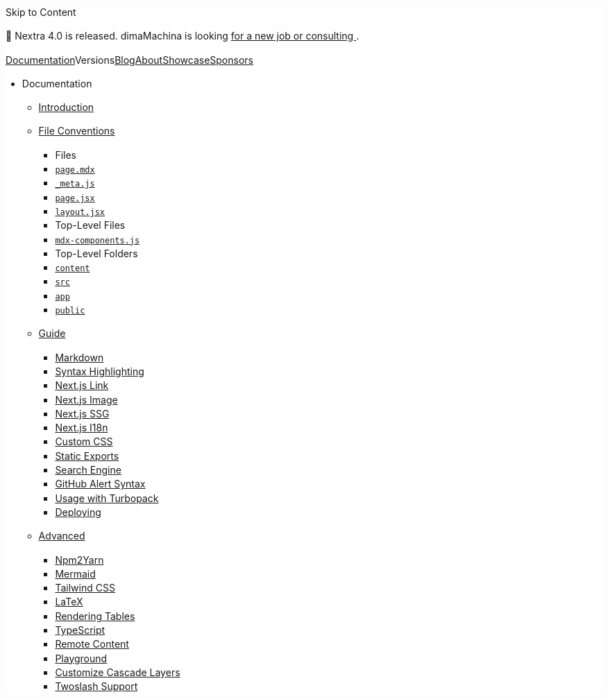 Skip to Content

🎉 Nextra 4.0 is released. dimaMachina is looking [for a new job or consulting
](https://github.com/dimaMachina).

[](/)

[Documentation](/docs)Versions[Blog](/blog)[About](/about)[Showcase](/showcase)[Sponsors](/sponsors)

[](https://github.com/shuding/nextra)

  * Documentation

    * [Introduction](/docs)
    * [File Conventions](/docs/file-conventions)

      * Files
      * [`page.mdx`](/docs/file-conventions/page-file)
      * [`_meta.js`](/docs/file-conventions/meta-file)
      * [`page.jsx` ](https://nextjs.org/docs/app/api-reference/file-conventions/page)
      * [`layout.jsx` ](https://nextjs.org/docs/app/api-reference/file-conventions/layout)
      * Top-Level Files
      * [`mdx-components.js`](/docs/file-conventions/mdx-components-file)
      * Top-Level Folders
      * [`content`](/docs/file-conventions/content-directory)
      * [`src`](/docs/file-conventions/src-directory)
      * [`app` ](https://nextjs.org/docs/app/getting-started/installation?utm_source=nextra.site&utm_medium=referral&utm_campaign=sidebar#create-the-app-directory)
      * [`public` ](https://nextjs.org/docs/app/building-your-application/optimizing/static-assets?utm_source=nextra.site&utm_medium=referral&utm_campaign=sidebar)

    * [Guide](/docs/guide)

      * [Markdown](/docs/guide/markdown)
      * [Syntax Highlighting](/docs/guide/syntax-highlighting)
      * [Next.js Link](/docs/guide/link)
      * [Next.js Image](/docs/guide/image)
      * [Next.js SSG](/docs/guide/ssg)
      * [Next.js I18n](/docs/guide/i18n)
      * [Custom CSS](/docs/guide/custom-css)
      * [Static Exports](/docs/guide/static-exports)
      * [Search Engine](/docs/guide/search)
      * [GitHub Alert Syntax](/docs/guide/github-alert-syntax)
      * [Usage with Turbopack](/docs/guide/turbopack)
      * [Deploying ](https://nextjs.org/docs/app/building-your-application/deploying?utm_source=nextra.site&utm_medium=referral&utm_campaign=sidebar)

    * [Advanced](/docs/advanced)

      * [Npm2Yarn](/docs/advanced/npm2yarn)
      * [Mermaid](/docs/advanced/mermaid)
      * [Tailwind CSS](/docs/advanced/tailwind-css)
      * [LaTeX](/docs/advanced/latex)
      * [Rendering Tables](/docs/advanced/table)
      * [TypeScript](/docs/advanced/typescript)
      * [Remote Content](/docs/advanced/remote)
      * [Playground](/docs/advanced/playground)
      * [Customize Cascade Layers](/docs/advanced/customize-the-cascade-layers)
      * [Twoslash Support](/docs/advanced/twoslash)
